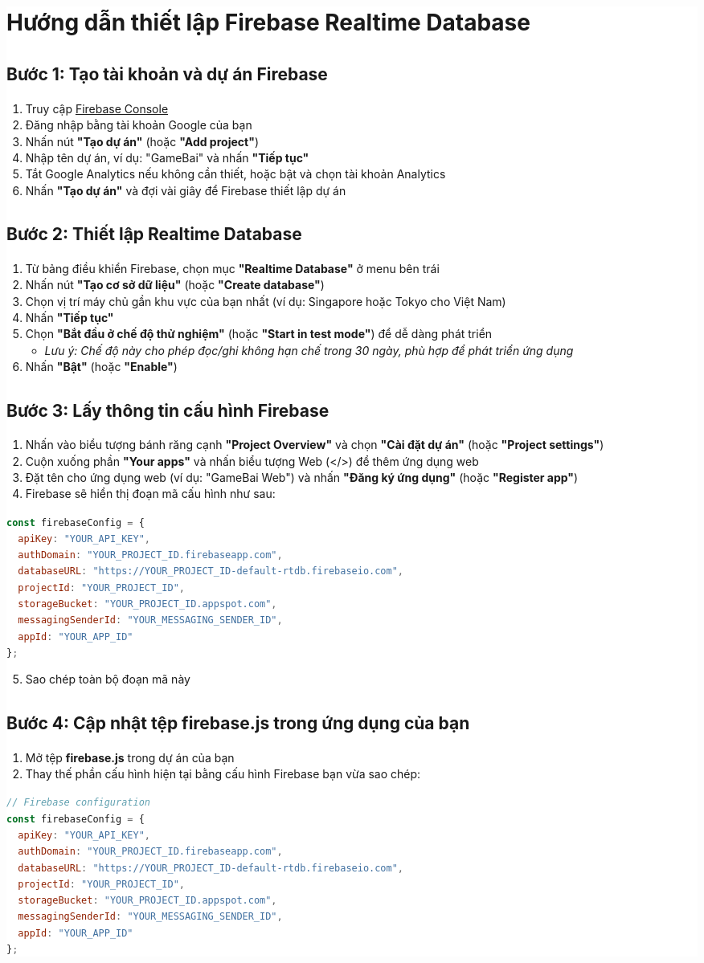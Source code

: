 # Hướng dẫn thiết lập Firebase Realtime Database

## Bước 1: Tạo tài khoản và dự án Firebase

1. Truy cập [Firebase Console](https://console.firebase.google.com/)
2. Đăng nhập bằng tài khoản Google của bạn
3. Nhấn nút **"Tạo dự án"** (hoặc **"Add project"**)
4. Nhập tên dự án, ví dụ: "GameBai" và nhấn **"Tiếp tục"**
5. Tắt Google Analytics nếu không cần thiết, hoặc bật và chọn tài khoản Analytics
6. Nhấn **"Tạo dự án"** và đợi vài giây để Firebase thiết lập dự án

## Bước 2: Thiết lập Realtime Database

1. Từ bảng điều khiển Firebase, chọn mục **"Realtime Database"** ở menu bên trái
2. Nhấn nút **"Tạo cơ sở dữ liệu"** (hoặc **"Create database"**)
3. Chọn vị trí máy chủ gần khu vực của bạn nhất (ví dụ: Singapore hoặc Tokyo cho Việt Nam)
4. Nhấn **"Tiếp tục"**
5. Chọn **"Bắt đầu ở chế độ thử nghiệm"** (hoặc **"Start in test mode"**) để dễ dàng phát triển
   - *Lưu ý: Chế độ này cho phép đọc/ghi không hạn chế trong 30 ngày, phù hợp để phát triển ứng dụng*
6. Nhấn **"Bật"** (hoặc **"Enable"**)

## Bước 3: Lấy thông tin cấu hình Firebase

1. Nhấn vào biểu tượng bánh răng cạnh **"Project Overview"** và chọn **"Cài đặt dự án"** (hoặc **"Project settings"**)
2. Cuộn xuống phần **"Your apps"** và nhấn biểu tượng Web (</>) để thêm ứng dụng web
3. Đặt tên cho ứng dụng web (ví dụ: "GameBai Web") và nhấn **"Đăng ký ứng dụng"** (hoặc **"Register app"**)
4. Firebase sẽ hiển thị đoạn mã cấu hình như sau:

```javascript
const firebaseConfig = {
  apiKey: "YOUR_API_KEY",
  authDomain: "YOUR_PROJECT_ID.firebaseapp.com",
  databaseURL: "https://YOUR_PROJECT_ID-default-rtdb.firebaseio.com",
  projectId: "YOUR_PROJECT_ID",
  storageBucket: "YOUR_PROJECT_ID.appspot.com",
  messagingSenderId: "YOUR_MESSAGING_SENDER_ID",
  appId: "YOUR_APP_ID"
};
```

5. Sao chép toàn bộ đoạn mã này

## Bước 4: Cập nhật tệp firebase.js trong ứng dụng của bạn

1. Mở tệp **firebase.js** trong dự án của bạn
2. Thay thế phần cấu hình hiện tại bằng cấu hình Firebase bạn vừa sao chép:

```javascript
// Firebase configuration
const firebaseConfig = {
  apiKey: "YOUR_API_KEY",
  authDomain: "YOUR_PROJECT_ID.firebaseapp.com",
  databaseURL: "https://YOUR_PROJECT_ID-default-rtdb.firebaseio.com",
  projectId: "YOUR_PROJECT_ID",
  storageBucket: "YOUR_PROJECT_ID.appspot.com",
  messagingSenderId: "YOUR_MESSAGING_SENDER_ID",
  appId: "YOUR_APP_ID"
};
```
